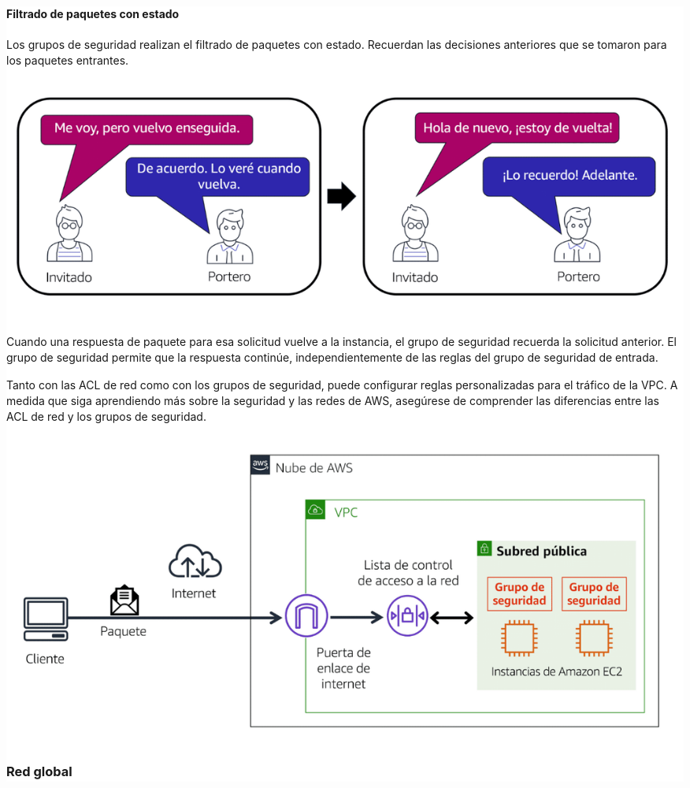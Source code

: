 #### Filtrado de paquetes con estado

Los grupos de seguridad realizan el filtrado de paquetes con estado. Recuerdan las decisiones anteriores que se tomaron para los paquetes entrantes.

![img](img/pract/20.PNG)

Cuando una respuesta de paquete para esa solicitud vuelve a la instancia, el grupo de seguridad recuerda la solicitud anterior. El grupo de seguridad permite que la respuesta continúe, independientemente de las reglas del grupo de seguridad de entrada.

Tanto con las ACL de red como con los grupos de seguridad, puede configurar reglas personalizadas para el tráfico de la VPC. A medida que siga aprendiendo más sobre la seguridad y las redes de AWS, asegúrese de comprender las diferencias entre las ACL de red y los grupos de seguridad.

![img](img/pract/21.PNG)

### Red global
